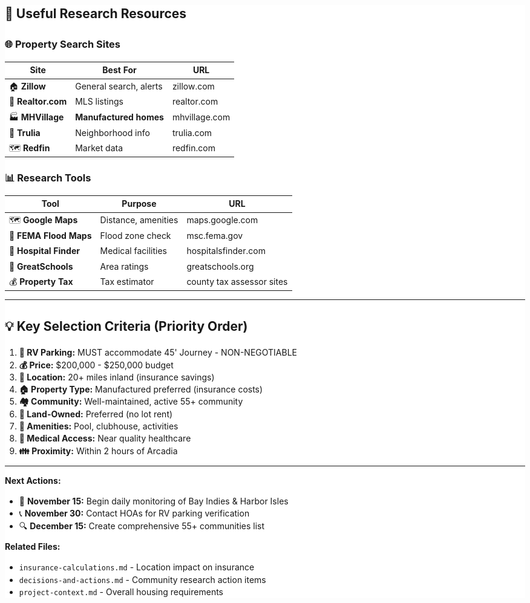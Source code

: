
## 🔗 Useful Research Resources

### 🌐 Property Search Sites

| Site | Best For | URL |
|------|---------|-----|
| 🏠 **Zillow** | General search, alerts | zillow.com |
| 🏡 **Realtor.com** | MLS listings | realtor.com |
| 🏭 **MHVillage** | **Manufactured homes** | mhvillage.com |
| 📱 **Trulia** | Neighborhood info | trulia.com |
| 🗺️ **Redfin** | Market data | redfin.com |

### 📊 Research Tools

| Tool | Purpose | URL |
|------|---------|-----|
| 🗺️ **Google Maps** | Distance, amenities | maps.google.com |
| 🌊 **FEMA Flood Maps** | Flood zone check | msc.fema.gov |
| 🏥 **Hospital Finder** | Medical facilities | hospitalsfinder.com |
| 🏫 **GreatSchools** | Area ratings | greatschools.org |
| 💰 **Property Tax** | Tax estimator | county tax assessor sites |

---

## 💡 Key Selection Criteria (Priority Order)

1. **🚐 RV Parking:** MUST accommodate 45' Journey - NON-NEGOTIABLE
2. **💰 Price:** $200,000 - $250,000 budget
3. **📍 Location:** 20+ miles inland (insurance savings)
4. **🏠 Property Type:** Manufactured preferred (insurance costs)
5. **🏘️ Community:** Well-maintained, active 55+ community
6. **🏡 Land-Owned:** Preferred (no lot rent)
7. **🎨 Amenities:** Pool, clubhouse, activities
8. **🏥 Medical Access:** Near quality healthcare
9. **👪 Proximity:** Within 2 hours of Arcadia

---

**Next Actions:**
- 📅 **November 15:** Begin daily monitoring of Bay Indies & Harbor Isles
- 📞 **November 30:** Contact HOAs for RV parking verification
- 🔍 **December 15:** Create comprehensive 55+ communities list

**Related Files:**
- `insurance-calculations.md` - Location impact on insurance
- `decisions-and-actions.md` - Community research action items
- `project-context.md` - Overall housing requirements